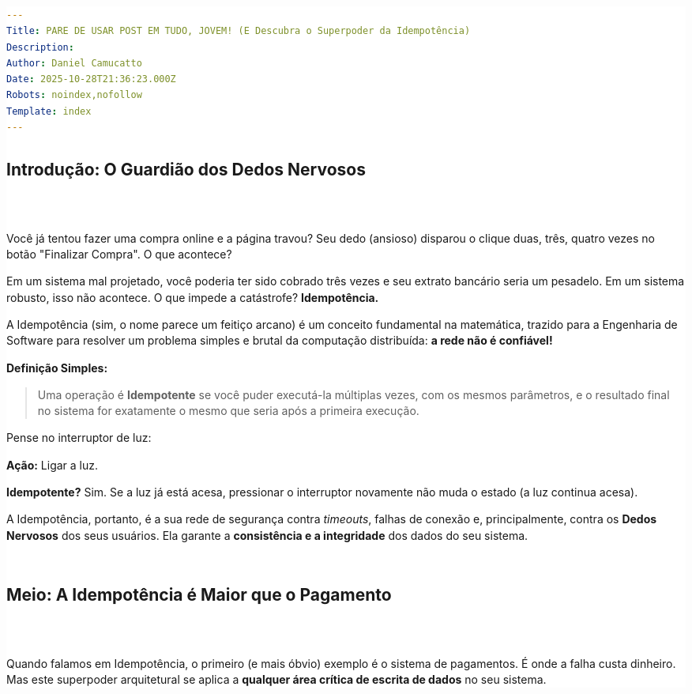 ```yaml
---
Title: PARE DE USAR POST EM TUDO, JOVEM! (E Descubra o Superpoder da Idempotência)
Description: 
Author: Daniel Camucatto
Date: 2025-10-28T21:36:23.000Z
Robots: noindex,nofollow
Template: index
---
```

<h2>
  
  
  Introdução: O Guardião dos Dedos Nervosos
</h2>

<p><br><br>
Você já tentou fazer uma compra online e a página travou? Seu dedo (ansioso) disparou o clique duas, três, quatro vezes no botão "Finalizar Compra". O que acontece?</p>

<p>Em um sistema mal projetado, você poderia ter sido cobrado três vezes e seu extrato bancário seria um pesadelo. Em um sistema robusto, isso não acontece. O que impede a catástrofe? <strong>Idempotência.</strong></p>

<p>A Idempotência (sim, o nome parece um feitiço arcano) é um conceito fundamental na matemática, trazido para a Engenharia de Software para resolver um problema simples e brutal da computação distribuída: <strong>a rede não é confiável!</strong></p>

<p><strong>Definição Simples:</strong></p>

<blockquote>
<p>Uma operação é <strong>Idempotente</strong> se você puder executá-la múltiplas vezes, com os mesmos parâmetros, e o resultado final no sistema for exatamente o mesmo que seria após a primeira execução.</p>
</blockquote>

<p>Pense no interruptor de luz:</p>

<p><strong>Ação:</strong> Ligar a luz.</p>

<p><strong>Idempotente?</strong> Sim. Se a luz já está acesa, pressionar o interruptor novamente não muda o estado (a luz continua acesa).</p>

<p>A Idempotência, portanto, é a sua rede de segurança contra <em>timeouts</em>, falhas de conexão e, principalmente, contra os <strong>Dedos Nervosos</strong> dos seus usuários. Ela garante a <strong>consistência e a integridade</strong> dos dados do seu sistema.<br>
<br></p>
<h2>
  
  
  Meio: A Idempotência é Maior que o Pagamento
</h2>

<p><br><br>
Quando falamos em Idempotência, o primeiro (e mais óbvio) exemplo é o sistema de pagamentos. É onde a falha custa dinheiro. Mas este superpoder arquitetural se aplica a <strong>qualquer área crítica de escrita de dados</strong> no seu sistema.</p>
